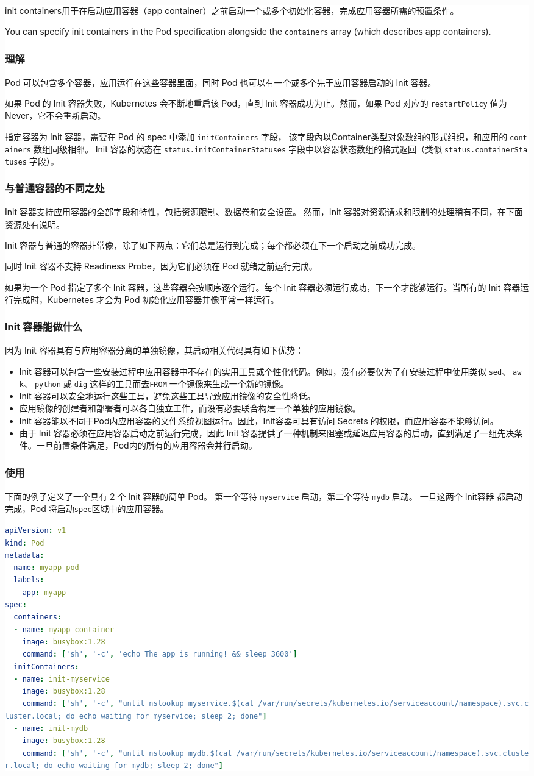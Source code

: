 init containers用于在启动应用容器（app container）之前启动一个或多个初始化容器，完成应用容器所需的预置条件。

You can specify init containers in the Pod specification alongside the `containers` array (which describes app containers).

### **理解**

Pod 可以包含多个容器，应用运行在这些容器里面，同时 Pod 也可以有一个或多个先于应用容器启动的 Init 容器。

如果 Pod 的 Init 容器失败，Kubernetes 会不断地重启该 Pod，直到 Init 容器成功为止。然而，如果 Pod 对应的 `restartPolicy` 值为 Never，它不会重新启动。

指定容器为 Init 容器，需要在 Pod 的 spec 中添加 `initContainers` 字段， 该字段內以Container类型对象数组的形式组织，和应用的 `containers` 数组同级相邻。 Init 容器的状态在 `status.initContainerStatuses` 字段中以容器状态数组的格式返回（类似 `status.containerStatuses` 字段）。

### 与普通容器的不同之处

Init 容器支持应用容器的全部字段和特性，包括资源限制、数据卷和安全设置。 然而，Init 容器对资源请求和限制的处理稍有不同，在下面资源处有说明。

Init 容器与普通的容器非常像，除了如下两点：它们总是运行到完成；每个都必须在下一个启动之前成功完成。

同时 Init 容器不支持 Readiness Probe，因为它们必须在 Pod 就绪之前运行完成。

如果为一个 Pod 指定了多个 Init 容器，这些容器会按顺序逐个运行。每个 Init 容器必须运行成功，下一个才能够运行。当所有的 Init 容器运行完成时，Kubernetes 才会为 Pod 初始化应用容器并像平常一样运行。

### Init 容器能做什么

因为 Init 容器具有与应用容器分离的单独镜像，其启动相关代码具有如下优势：

- Init 容器可以包含一些安装过程中应用容器中不存在的实用工具或个性化代码。例如，没有必要仅为了在安装过程中使用类似 `sed`、 `awk`、 `python` 或 `dig` 这样的工具而去`FROM` 一个镜像来生成一个新的镜像。
- Init 容器可以安全地运行这些工具，避免这些工具导致应用镜像的安全性降低。
- 应用镜像的创建者和部署者可以各自独立工作，而没有必要联合构建一个单独的应用镜像。
- Init 容器能以不同于Pod内应用容器的文件系统视图运行。因此，Init容器可具有访问 [Secrets](https://kubernetes.io/docs/concepts/configuration/secret/) 的权限，而应用容器不能够访问。
- 由于 Init 容器必须在应用容器启动之前运行完成，因此 Init 容器提供了一种机制来阻塞或延迟应用容器的启动，直到满足了一组先决条件。一旦前置条件满足，Pod内的所有的应用容器会并行启动。

### 使用

下面的例子定义了一个具有 2 个 Init 容器的简单 Pod。 第一个等待 `myservice` 启动，第二个等待 `mydb` 启动。 一旦这两个 Init容器 都启动完成，Pod 将启动`spec`区域中的应用容器。

```yaml
apiVersion: v1
kind: Pod
metadata:
  name: myapp-pod
  labels:
    app: myapp
spec:
  containers:
  - name: myapp-container
    image: busybox:1.28
    command: ['sh', '-c', 'echo The app is running! && sleep 3600']
  initContainers:
  - name: init-myservice
    image: busybox:1.28
    command: ['sh', '-c', "until nslookup myservice.$(cat /var/run/secrets/kubernetes.io/serviceaccount/namespace).svc.cluster.local; do echo waiting for myservice; sleep 2; done"]
  - name: init-mydb
    image: busybox:1.28
    command: ['sh', '-c', "until nslookup mydb.$(cat /var/run/secrets/kubernetes.io/serviceaccount/namespace).svc.cluster.local; do echo waiting for mydb; sleep 2; done"]
```
